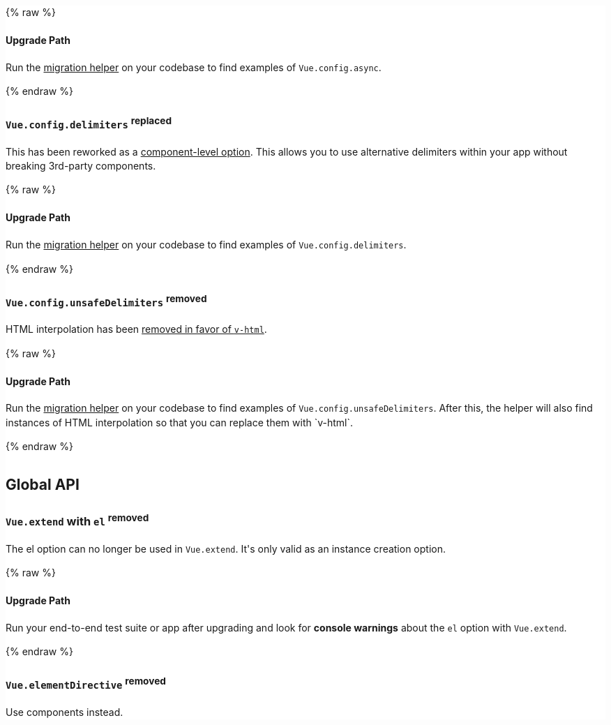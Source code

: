 {% raw %}
<div class="upgrade-path">
  <h4>Upgrade Path</h4>
  <p>Run the <a href="https://github.com/vuejs/vue-migration-helper">migration helper</a> on your codebase to find examples of <code>Vue.config.async</code>.</p>
</div>
{% endraw %}

### `Vue.config.delimiters` <sup>replaced</sup>

This has been reworked as a [component-level option](../api/#delimiters). This allows you to use alternative delimiters within your app without breaking 3rd-party components.

{% raw %}
<div class="upgrade-path">
  <h4>Upgrade Path</h4>
  <p>Run the <a href="https://github.com/vuejs/vue-migration-helper">migration helper</a> on your codebase to find examples of <code>Vue.config.delimiters</code>.</p>
</div>
{% endraw %}

### `Vue.config.unsafeDelimiters` <sup>removed</sup>

HTML interpolation has been [removed in favor of `v-html`](#HTML-Interpolation-removed).

{% raw %}
<div class="upgrade-path">
  <h4>Upgrade Path</h4>
  <p>Run the <a href="https://github.com/vuejs/vue-migration-helper">migration helper</a> on your codebase to find examples of <code>Vue.config.unsafeDelimiters</code>. After this, the helper will also find instances of HTML interpolation so that you can replace them with `v-html`.</p>
</div>
{% endraw %}

## Global API

### `Vue.extend` with `el` <sup>removed</sup>

The el option can no longer be used in `Vue.extend`. It's only valid as an instance creation option.

{% raw %}
<div class="upgrade-path">
  <h4>Upgrade Path</h4>
  <p>Run your end-to-end test suite or app after upgrading and look for <strong>console warnings</strong> about the <code>el</code> option with <code>Vue.extend</code>.</p>
</div>
{% endraw %}

### `Vue.elementDirective` <sup>removed</sup>

Use components instead.
